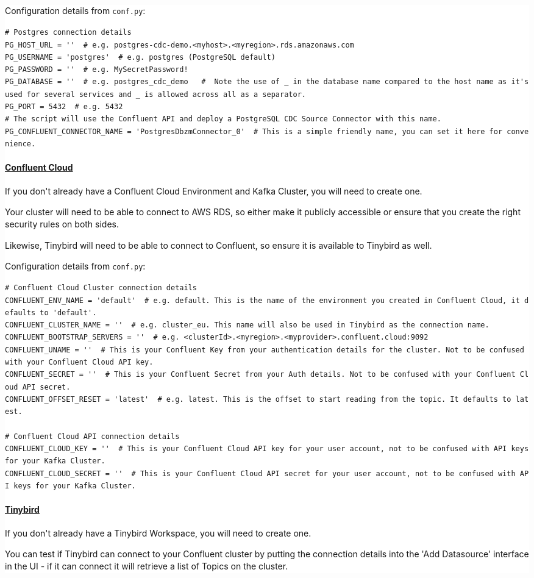 Configuration details from `conf.py`:
```
# Postgres connection details
PG_HOST_URL = ''  # e.g. postgres-cdc-demo.<myhost>.<myregion>.rds.amazonaws.com
PG_USERNAME = 'postgres'  # e.g. postgres (PostgreSQL default)
PG_PASSWORD = ''  # e.g. MySecretPassword!
PG_DATABASE = ''  # e.g. postgres_cdc_demo   #  Note the use of _ in the database name compared to the host name as it's used for several services and _ is allowed across all as a separator.
PG_PORT = 5432  # e.g. 5432
# The script will use the Confluent API and deploy a PostgreSQL CDC Source Connector with this name. 
PG_CONFLUENT_CONNECTOR_NAME = 'PostgresDbzmConnector_0'  # This is a simple friendly name, you can set it here for convenience. 
```

#### [Confluent Cloud](#confluent-cloud)
If you don't already have a Confluent Cloud Environment and Kafka Cluster, you will need to create one.

Your cluster will need to be able to connect to AWS RDS, so either make it publicly accessible or ensure that you create the right security rules on both sides.

Likewise, Tinybird will need to be able to connect to Confluent, so ensure it is available to Tinybird as well.

Configuration details from `conf.py`:
```
# Confluent Cloud Cluster connection details
CONFLUENT_ENV_NAME = 'default'  # e.g. default. This is the name of the environment you created in Confluent Cloud, it defaults to 'default'.
CONFLUENT_CLUSTER_NAME = ''  # e.g. cluster_eu. This name will also be used in Tinybird as the connection name.
CONFLUENT_BOOTSTRAP_SERVERS = ''  # e.g. <clusterId>.<myregion>.<myprovider>.confluent.cloud:9092
CONFLUENT_UNAME = ''  # This is your Confluent Key from your authentication details for the cluster. Not to be confused with your Confluent Cloud API key.
CONFLUENT_SECRET = ''  # This is your Confluent Secret from your Auth details. Not to be confused with your Confluent Cloud API secret.
CONFLUENT_OFFSET_RESET = 'latest'  # e.g. latest. This is the offset to start reading from the topic. It defaults to latest.

# Confluent Cloud API connection details
CONFLUENT_CLOUD_KEY = ''  # This is your Confluent Cloud API key for your user account, not to be confused with API keys for your Kafka Cluster.
CONFLUENT_CLOUD_SECRET = ''  # This is your Confluent Cloud API secret for your user account, not to be confused with API keys for your Kafka Cluster.
```

#### [Tinybird](#tinybird)
If you don't already have a Tinybird Workspace, you will need to create one.

You can test if Tinybird can connect to your Confluent cluster by putting the connection details into the 'Add Datasource' interface in the UI - if it can connect it will retrieve a list of Topics on the cluster.
